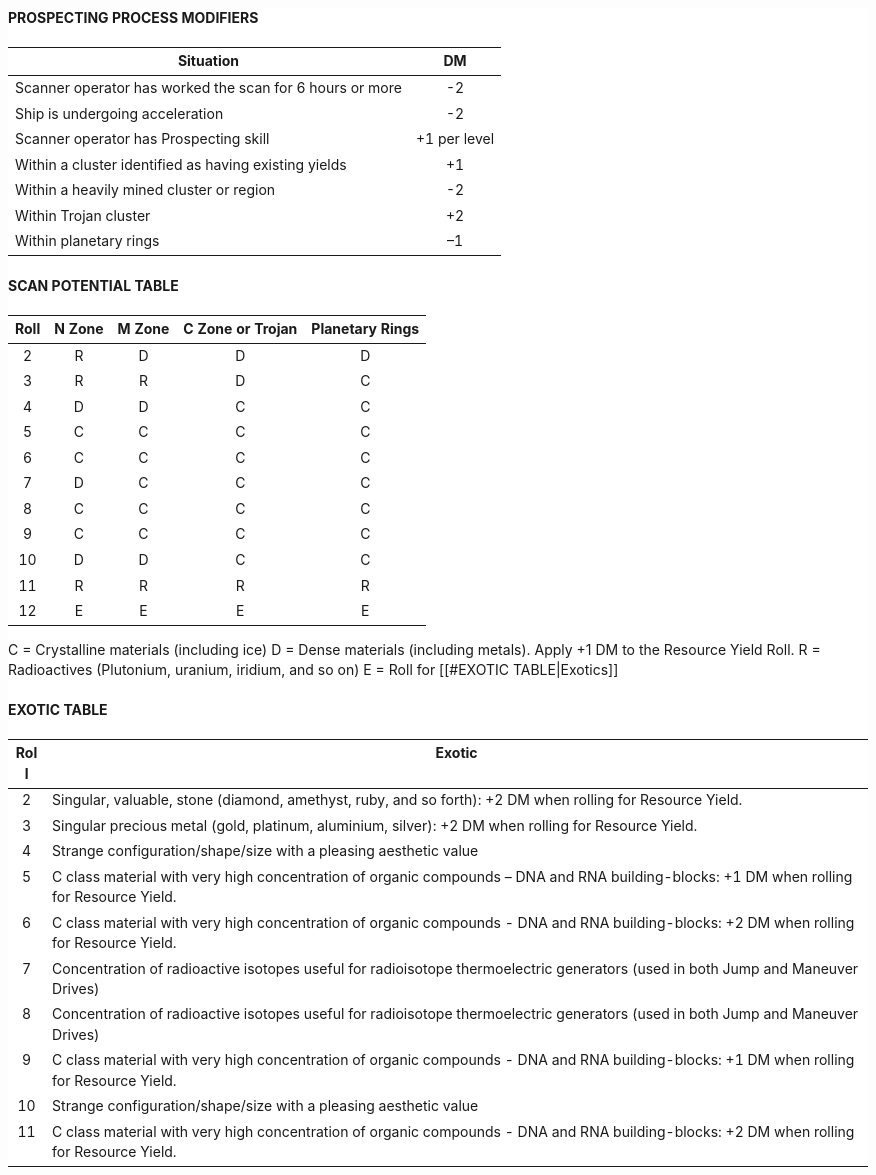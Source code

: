 #### PROSPECTING PROCESS MODIFIERS

| Situation                                                |      DM      |
| -------------------------------------------------------- | :----------: |
| Scanner operator has worked the scan for 6 hours or more |      -2      |
| Ship is undergoing acceleration                          |      -2      |
| Scanner operator has Prospecting skill                   | +1 per level |
| Within a cluster identified as having existing yields    |      +1      |
| Within a heavily mined cluster or region                 |      -2      |
| Within Trojan cluster                                    |      +2      |
| Within planetary rings                                   |      –1      |

#### SCAN POTENTIAL TABLE

| Roll | N Zone | M Zone | C Zone or Trojan | Planetary Rings |
| :--: | :----: | :----: | :--------------: | :-------------: |
|   2  |    R   |    D   |         D        |        D        |
|   3  |    R   |    R   |         D        |        C        |
|   4  |    D   |    D   |         C        |        C        |
|   5  |    C   |    C   |         C        |        C        |
|   6  |    C   |    C   |         C        |        C        |
|   7  |    D   |    C   |         C        |        C        |
|   8  |    C   |    C   |         C        |        C        |
|   9  |    C   |    C   |         C        |        C        |
|  10  |    D   |    D   |         C        |        C        |
|  11  |    R   |    R   |         R        |        R        |
|  12  |    E   |    E   |         E        |        E        |

C = Crystalline materials (including ice) D = Dense materials (including metals). Apply +1 DM to the Resource Yield Roll. R = Radioactives (Plutonium, uranium, iridium, and so on) E = Roll for [[#EXOTIC TABLE|Exotics]]

#### EXOTIC TABLE

| Roll | Exotic                                                                                                                                                                                                                                                                                          |
| :--: | ----------------------------------------------------------------------------------------------------------------------------------------------------------------------------------------------------------------------------------------------------------------------------------------------- |
|   2  | Singular, valuable, stone (diamond, amethyst, ruby, and so forth): +2 DM when rolling for Resource Yield.                                                                                                                                                                                       |
|   3  | Singular precious metal (gold, platinum, aluminium, silver): +2 DM when rolling for Resource Yield.                                                                                                                                                                                             |
|   4  | Strange configuration/shape/size with a pleasing aesthetic value                                                                                                                                                                                                                                |
|   5  | C class material with very high concentration of organic compounds – DNA and RNA building-blocks: +1 DM when rolling for Resource Yield.                                                                                                                                                        |
|   6  | C class material with very high concentration of organic compounds - DNA and RNA building-blocks: +2 DM when rolling for Resource Yield.                                                                                                                                                        |
|   7  | Concentration of radioactive isotopes useful for radioisotope thermoelectric generators (used in both Jump and Maneuver Drives)                                                                                                                                                                 |
|   8  | Concentration of radioactive isotopes useful for radioisotope thermoelectric generators (used in both Jump and Maneuver Drives)                                                                                                                                                                 |
|   9  | C class material with very high concentration of organic compounds - DNA and RNA building-blocks: +1 DM when rolling for Resource Yield.                                                                                                                                                        |
|  10  | Strange configuration/shape/size with a pleasing aesthetic value                                                                                                                                                                                                                                |
|  11  | C class material with very high concentration of organic compounds - DNA and RNA building-blocks: +2 DM when rolling for Resource Yield.                                                                                                                                                        |

[^spclsize]: On a roll of 1, the large planetoid is 2Dkm